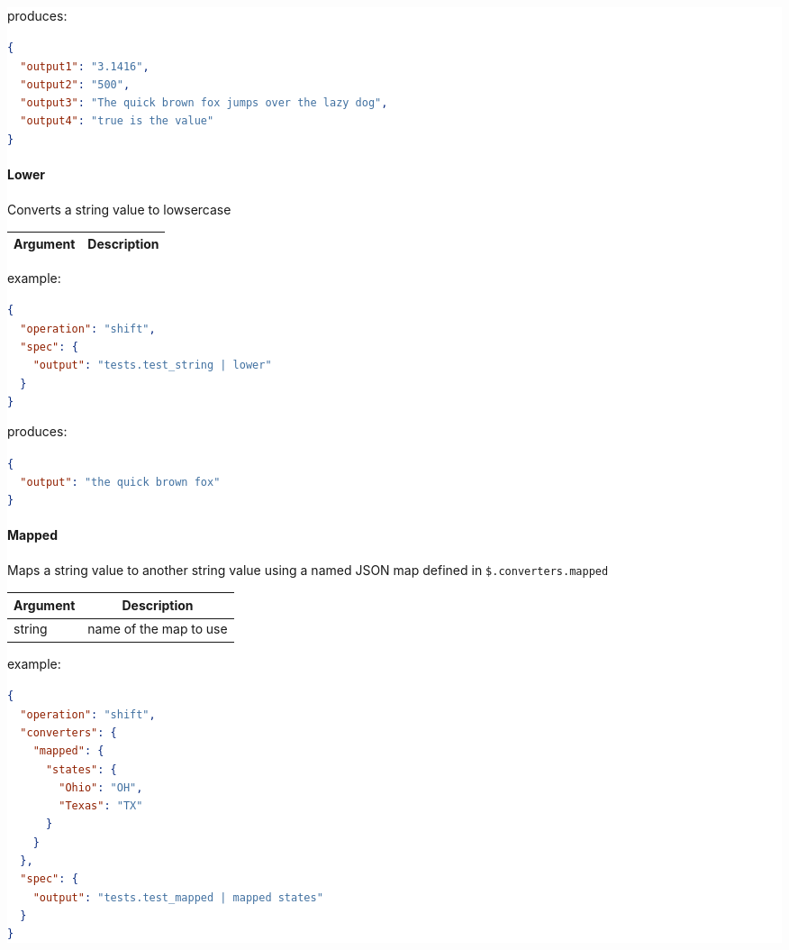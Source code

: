 produces:
```json
{
  "output1": "3.1416",
  "output2": "500",
  "output3": "The quick brown fox jumps over the lazy dog",
  "output4": "true is the value"
}
```

#### Lower ####

Converts a string value to lowsercase

Argument | Description
---------|------------

example:
```json
{
  "operation": "shift",
  "spec": {
    "output": "tests.test_string | lower"
  }
}
```

produces:
```json
{
  "output": "the quick brown fox"
}
```

#### Mapped ####

Maps a string value to another string value using a named JSON map defined in `$.converters.mapped`

Argument | Description
---------|------------
string   | name of the map to use

example:
```json
{
  "operation": "shift",
  "converters": {
    "mapped": {
      "states": {
        "Ohio": "OH",
        "Texas": "TX"
      }
    }
  },
  "spec": {
    "output": "tests.test_mapped | mapped states"
  }
}
```
